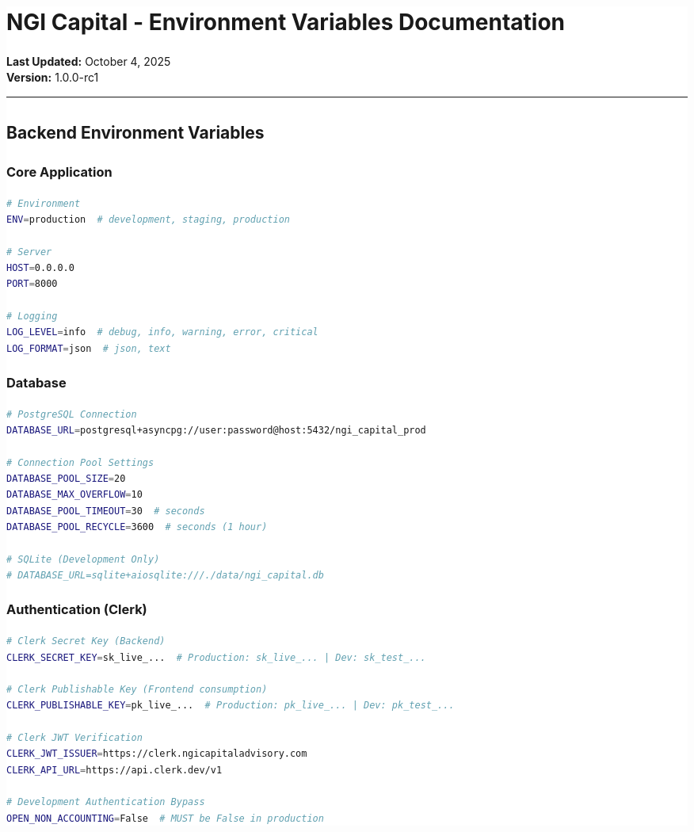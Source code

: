 # NGI Capital - Environment Variables Documentation

**Last Updated:** October 4, 2025  
**Version:** 1.0.0-rc1

---

## Backend Environment Variables

### Core Application

```bash
# Environment
ENV=production  # development, staging, production

# Server
HOST=0.0.0.0
PORT=8000

# Logging
LOG_LEVEL=info  # debug, info, warning, error, critical
LOG_FORMAT=json  # json, text
```

### Database

```bash
# PostgreSQL Connection
DATABASE_URL=postgresql+asyncpg://user:password@host:5432/ngi_capital_prod

# Connection Pool Settings
DATABASE_POOL_SIZE=20
DATABASE_MAX_OVERFLOW=10
DATABASE_POOL_TIMEOUT=30  # seconds
DATABASE_POOL_RECYCLE=3600  # seconds (1 hour)

# SQLite (Development Only)
# DATABASE_URL=sqlite+aiosqlite:///./data/ngi_capital.db
```

### Authentication (Clerk)

```bash
# Clerk Secret Key (Backend)
CLERK_SECRET_KEY=sk_live_...  # Production: sk_live_... | Dev: sk_test_...

# Clerk Publishable Key (Frontend consumption)
CLERK_PUBLISHABLE_KEY=pk_live_...  # Production: pk_live_... | Dev: pk_test_...

# Clerk JWT Verification
CLERK_JWT_ISSUER=https://clerk.ngicapitaladvisory.com
CLERK_API_URL=https://api.clerk.dev/v1

# Development Authentication Bypass
OPEN_NON_ACCOUNTING=False  # MUST be False in production
```
